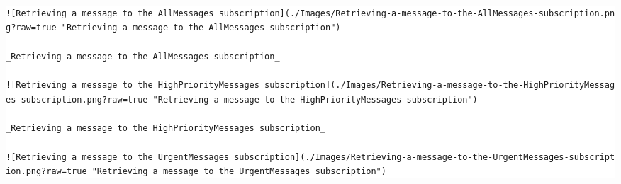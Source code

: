  	![Retrieving a message to the AllMessages subscription](./Images/Retrieving-a-message-to-the-AllMessages-subscription.png?raw=true "Retrieving a message to the AllMessages subscription")
 
	_Retrieving a message to the AllMessages subscription_

 	![Retrieving a message to the HighPriorityMessages subscription](./Images/Retrieving-a-message-to-the-HighPriorityMessages-subscription.png?raw=true "Retrieving a message to the HighPriorityMessages subscription")
 
	_Retrieving a message to the HighPriorityMessages subscription_

 	![Retrieving a message to the UrgentMessages subscription](./Images/Retrieving-a-message-to-the-UrgentMessages-subscription.png?raw=true "Retrieving a message to the UrgentMessages subscription")
 